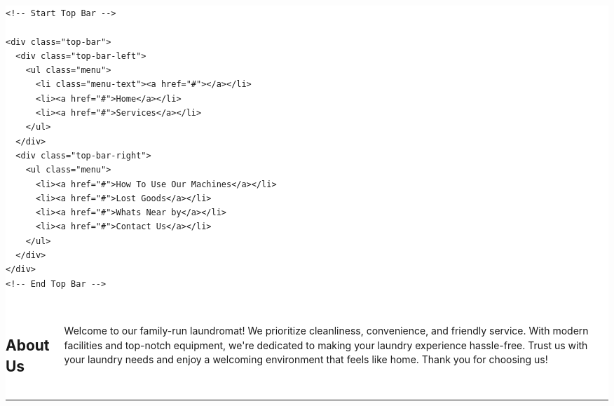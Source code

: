 <!doctype html>
<html class="no-js" lang="en">
  <head>
    <meta charset="utf-8" />
    <meta name="viewport" content="width=device-width, initial-scale=1.0" />
    <title>Brights n Whites | Welcome</title>
    <link rel="stylesheet" href="https://dhbhdrzi4tiry.cloudfront.net/cdn/sites/foundation.min.css">
    

  </head>
  <body>

    <!-- Start Top Bar -->
   
    <div class="top-bar">
      <div class="top-bar-left">
        <ul class="menu">
          <li class="menu-text"><a href="#"></a></li>
          <li><a href="#">Home</a></li>
          <li><a href="#">Services</a></li>
        </ul>
      </div>
      <div class="top-bar-right">
        <ul class="menu">
          <li><a href="#">How To Use Our Machines</a></li>
          <li><a href="#">Lost Goods</a></li>
          <li><a href="#">Whats Near by</a></li>
          <li><a href="#">Contact Us</a></li>
        </ul>
      </div>
    </div>
    <!-- End Top Bar -->

<img src="a3e8e7_1c9e6b3ee9f145ce939b809a08acb435.webp" width="100%" alt="">
    <!--Google Maps-->
    <div class="row">
      <div class="medium-6 columns medium-push-6">
        <!--iframe with link to google maps api-->
        <iframe src="https://storage.googleapis.com/maps-solutions-5of25z8hyj/locator-plus/aiey/locator-plus.html" 
        width="100%" height="500px"
        style="border:0;"
        loading="lazy">
    </iframe>
      </div>
      <!--About us, will need changing but need to ask client about this-->
      <div class="medium-6 columns medium-pull-6">
        <h2>About Us</h2>
        <p>Welcome to our family-run laundromat! We prioritize cleanliness, convenience, and friendly service. With modern facilities and top-notch equipment, we're dedicated to making your laundry experience hassle-free. Trust us with your laundry needs and enjoy a welcoming environment that feels like home. Thank you for choosing us!</p>
      </div>
    </div>
<hr>

